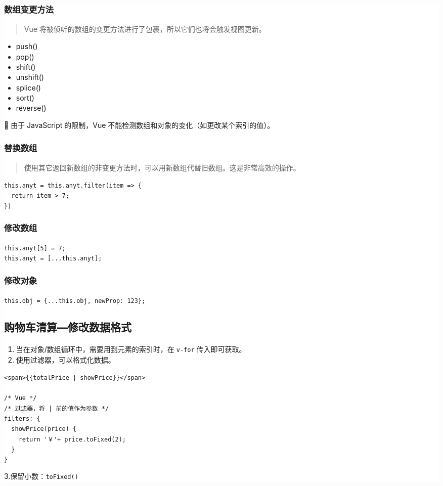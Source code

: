 ### 数组变更方法

> Vue 将被侦听的数组的变更方法进行了包裹，所以它们也将会触发视图更新。

- push()
- pop()
- shift()
- unshift()
- splice()
- sort()
- reverse()

:bug: 由于 JavaScript 的限制，Vue 不能检测数组和对象的变化（如更改某个索引的值）。

### 替换数组

> 使用其它返回新数组的非变更方法时，可以用新数组代替旧数组。这是非常高效的操作。

```react
this.anyt = this.anyt.filter(item => {
  return item > 7;
})
```

### 修改数组

```react
this.anyt[5] = 7;
this.anyt = [...this.anyt];
```

### 修改对象

```react
this.obj = {...this.obj, newProp: 123};
```

## 购物车清算—修改数据格式

1. 当在对象/数组循环中，需要用到元素的索引时，在 `v-for` 传入即可获取。
2. 使用过滤器，可以格式化数据。

```react
<span>{{totalPrice | showPrice}}</span>

/* Vue */
/* 过滤器，将 | 前的值作为参数 */
filters: {
  showPrice(price) {
    return '￥'+ price.toFixed(2); 
  }
}
```

3.保留小数：`toFixed()`
